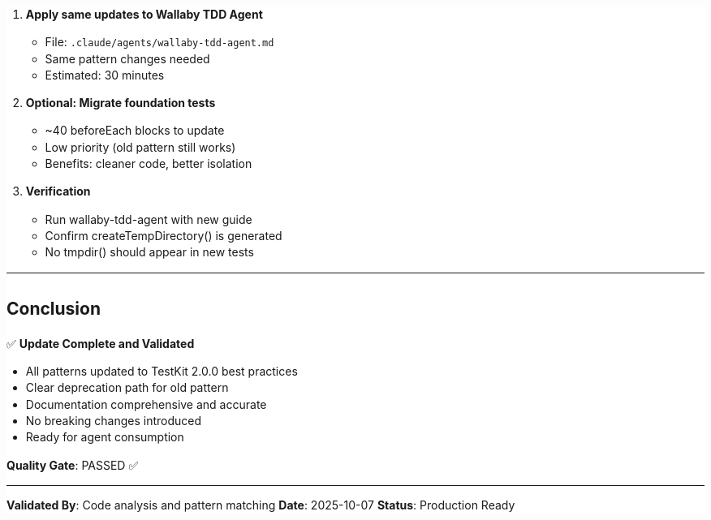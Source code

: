 1. **Apply same updates to Wallaby TDD Agent**
   - File: `.claude/agents/wallaby-tdd-agent.md`
   - Same pattern changes needed
   - Estimated: 30 minutes

2. **Optional: Migrate foundation tests**
   - ~40 beforeEach blocks to update
   - Low priority (old pattern still works)
   - Benefits: cleaner code, better isolation

3. **Verification**
   - Run wallaby-tdd-agent with new guide
   - Confirm createTempDirectory() is generated
   - No tmpdir() should appear in new tests

---

## Conclusion

✅ **Update Complete and Validated**

- All patterns updated to TestKit 2.0.0 best practices
- Clear deprecation path for old pattern
- Documentation comprehensive and accurate
- No breaking changes introduced
- Ready for agent consumption

**Quality Gate**: PASSED ✅

---

**Validated By**: Code analysis and pattern matching
**Date**: 2025-10-07
**Status**: Production Ready
